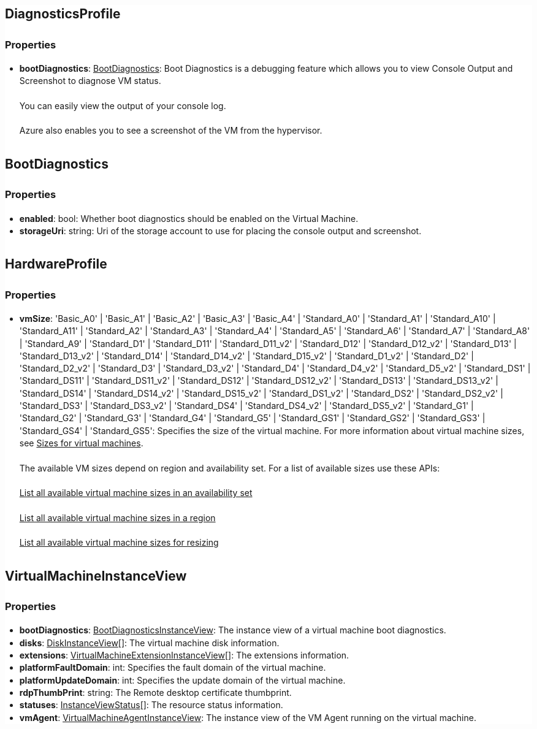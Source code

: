 ## DiagnosticsProfile
### Properties
* **bootDiagnostics**: [BootDiagnostics](#bootdiagnostics): Boot Diagnostics is a debugging feature which allows you to view Console Output and Screenshot to diagnose VM status. <br><br> You can easily view the output of your console log. <br><br> Azure also enables you to see a screenshot of the VM from the hypervisor.

## BootDiagnostics
### Properties
* **enabled**: bool: Whether boot diagnostics should be enabled on the Virtual Machine.
* **storageUri**: string: Uri of the storage account to use for placing the console output and screenshot.

## HardwareProfile
### Properties
* **vmSize**: 'Basic_A0' | 'Basic_A1' | 'Basic_A2' | 'Basic_A3' | 'Basic_A4' | 'Standard_A0' | 'Standard_A1' | 'Standard_A10' | 'Standard_A11' | 'Standard_A2' | 'Standard_A3' | 'Standard_A4' | 'Standard_A5' | 'Standard_A6' | 'Standard_A7' | 'Standard_A8' | 'Standard_A9' | 'Standard_D1' | 'Standard_D11' | 'Standard_D11_v2' | 'Standard_D12' | 'Standard_D12_v2' | 'Standard_D13' | 'Standard_D13_v2' | 'Standard_D14' | 'Standard_D14_v2' | 'Standard_D15_v2' | 'Standard_D1_v2' | 'Standard_D2' | 'Standard_D2_v2' | 'Standard_D3' | 'Standard_D3_v2' | 'Standard_D4' | 'Standard_D4_v2' | 'Standard_D5_v2' | 'Standard_DS1' | 'Standard_DS11' | 'Standard_DS11_v2' | 'Standard_DS12' | 'Standard_DS12_v2' | 'Standard_DS13' | 'Standard_DS13_v2' | 'Standard_DS14' | 'Standard_DS14_v2' | 'Standard_DS15_v2' | 'Standard_DS1_v2' | 'Standard_DS2' | 'Standard_DS2_v2' | 'Standard_DS3' | 'Standard_DS3_v2' | 'Standard_DS4' | 'Standard_DS4_v2' | 'Standard_DS5_v2' | 'Standard_G1' | 'Standard_G2' | 'Standard_G3' | 'Standard_G4' | 'Standard_G5' | 'Standard_GS1' | 'Standard_GS2' | 'Standard_GS3' | 'Standard_GS4' | 'Standard_GS5': Specifies the size of the virtual machine. For more information about virtual machine sizes, see [Sizes for virtual machines](https://docs.microsoft.com/azure/virtual-machines/virtual-machines-windows-sizes?toc=%2fazure%2fvirtual-machines%2fwindows%2ftoc.json). <br><br> The available VM sizes depend on region and availability set. For a list of available sizes use these APIs:  <br><br> [List all available virtual machine sizes in an availability set](virtualmachines-list-sizes-availability-set.md) <br><br> [List all available virtual machine sizes in a region](virtualmachines-list-sizes-region.md) <br><br> [List all available virtual machine sizes for resizing](virtualmachines-list-sizes-for-resizing.md)

## VirtualMachineInstanceView
### Properties
* **bootDiagnostics**: [BootDiagnosticsInstanceView](#bootdiagnosticsinstanceview): The instance view of a virtual machine boot diagnostics.
* **disks**: [DiskInstanceView](#diskinstanceview)[]: The virtual machine disk information.
* **extensions**: [VirtualMachineExtensionInstanceView](#virtualmachineextensioninstanceview)[]: The extensions information.
* **platformFaultDomain**: int: Specifies the fault domain of the virtual machine.
* **platformUpdateDomain**: int: Specifies the update domain of the virtual machine.
* **rdpThumbPrint**: string: The Remote desktop certificate thumbprint.
* **statuses**: [InstanceViewStatus](#instanceviewstatus)[]: The resource status information.
* **vmAgent**: [VirtualMachineAgentInstanceView](#virtualmachineagentinstanceview): The instance view of the VM Agent running on the virtual machine.
